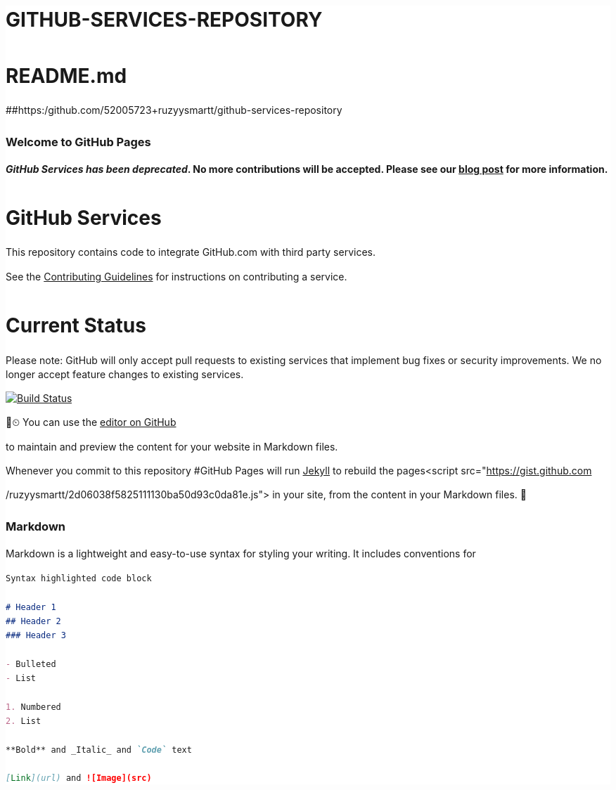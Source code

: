 # GITHUB-SERVICES-REPOSITORY

# README.md

##https:/github.com/52005723+ruzyysmartt/github-services-repository

### Welcome to GitHub Pages


**_GitHub Services has been deprecated_. No more contributions will be accepted. Please see our [blog post](https://developer.github.com/changes/20120-03-16-github-services-repository/) for more information.**



GitHub Services
===============

This repository contains code to integrate GitHub.com with third party services.

See the [Contributing Guidelines](https://github.com/ruzyysmartt/github-services-repository/blob/master/.github/CONTRIBUTING.md) for instructions on contributing a service.

Current Status
==============

Please note: GitHub will only accept pull requests to existing services that implement bug fixes or security improvements. We no longer accept feature changes to existing services.

[![Build Status](https://travis-ci.org/ruzyysmartt/github-services-repository.svg?branch=master)](https://travis-ci.org/ruzyysmartt/github-services-repository)

🔧⏲
You can use the [editor on GitHub](https://github.com/ruzyysmartt/github-services-repository/edit/master/README.md)

 to maintain and preview the content for your website in Markdown files.

Whenever you commit to this repository
#GitHub Pages will run [Jekyll](https://jekyllrb.com/ruzyysmartt/github-services-repository) to rebuild the pages<script src="https://gist.github.com

/ruzyysmartt/2d06038f5825111130ba50d93c0da81e.js"></script> in your site, from the content in your Markdown files.
🔧
### Markdown

Markdown is a lightweight and easy-to-use syntax for styling your writing. It includes conventions for

```markdown
Syntax highlighted code block

# Header 1
## Header 2
### Header 3

- Bulleted
- List

1. Numbered
2. List

**Bold** and _Italic_ and `Code` text

[Link](url) and ![Image](src)
```
